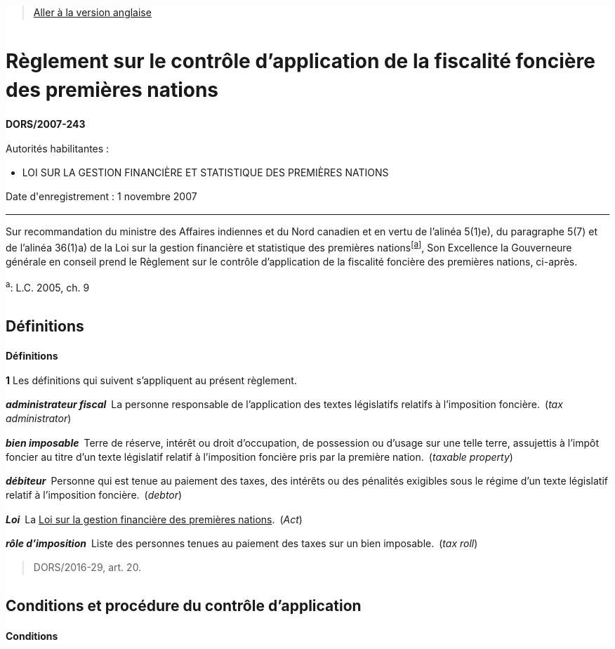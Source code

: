 > [Aller à la version anglaise](/en/Regulations/Statutory%20Orders%20and%20Regulations/2007/243.md)

# Règlement sur le contrôle d’application de la fiscalité foncière des premières nations

**DORS/2007-243**

Autorités habilitantes : 
- LOI SUR LA GESTION FINANCIÈRE ET STATISTIQUE DES PREMIÈRES NATIONS

Date d'enregistrement : 1 novembre 2007

----------

Sur recommandation du ministre des Affaires indiennes et du Nord canadien et en vertu de l’alinéa 5(1)e), du paragraphe 5(7) et de l’alinéa 36(1)a) de la Loi sur la gestion financière et statistique des premières nations<sup><a href='#nbp_1316_hq_1553'>[a]</a></sup>, Son Excellence la Gouverneure générale en conseil prend le Règlement sur le contrôle d’application de la fiscalité foncière des premières nations, ci-après.

<a name='nbp_1316_hq_1553'><sup>a</sup></a>: L.C. 2005, ch. 9<br />




## Définitions



**Définitions**

**1** Les définitions qui suivent s’appliquent au présent règlement.

***administrateur fiscal*** La personne responsable de l’application des textes législatifs relatifs à l’imposition foncière. (*tax administrator*)

***bien imposable*** Terre de réserve, intérêt ou droit d’occupation, de possession ou d’usage sur une telle terre, assujettis à l’impôt foncier au titre d’un texte législatif relatif à l’imposition foncière pris par la première nation. (*taxable property*)

***débiteur*** Personne qui est tenue au paiement des taxes, des intérêts ou des pénalités exigibles sous le régime d’un texte législatif relatif à l’imposition foncière. (*debtor*)

***Loi*** La [Loi sur la gestion financière des premières nations](/fr/Lois/Lois%20du%20Canada/2005/ch.%209.md). (*Act*)

***rôle d’imposition*** Liste des personnes tenues au paiement des taxes sur un bien imposable. (*tax roll*)
> DORS/2016-29, art. 20.





## Conditions et procédure du contrôle d’application



**Conditions**

